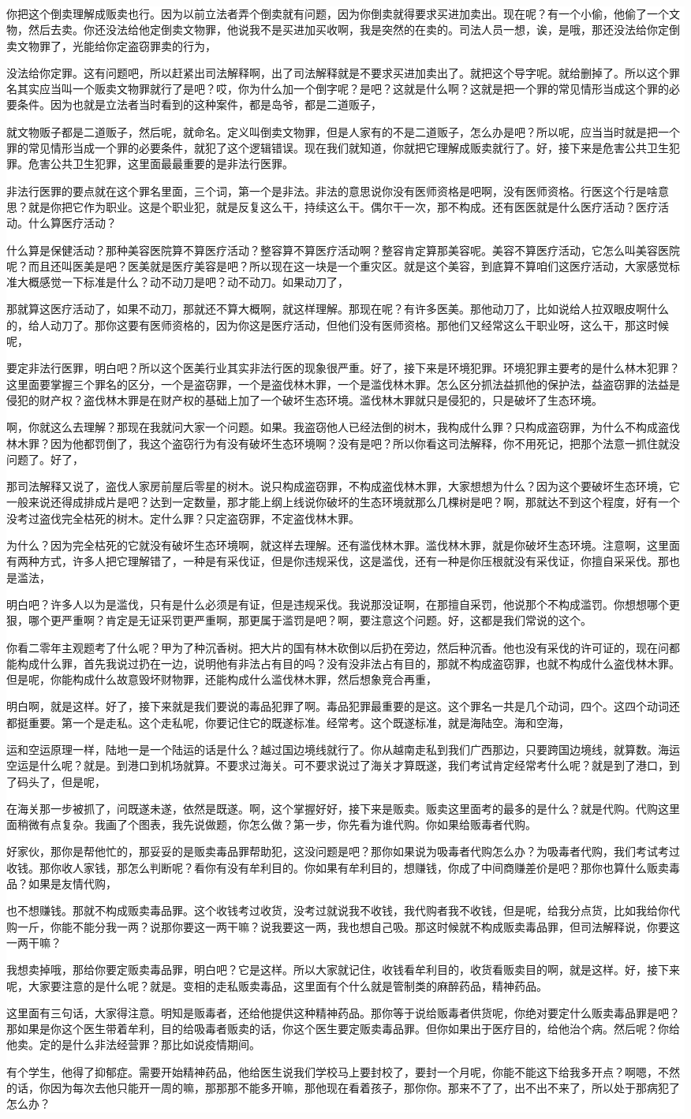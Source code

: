 你把这个倒卖理解成贩卖也行。因为以前立法者弄个倒卖就有问题，因为你倒卖就得要求买进加卖出。现在呢？有一个小偷，他偷了一个文物，然后去卖。你还没法给他定倒卖文物罪，他说我不是买进加买收啊，我是突然的在卖的。司法人员一想，诶，是哦，那还没法给你定倒卖文物罪了，光能给你定盗窃罪卖的行为，

没法给你定罪。这有问题吧，所以赶紧出司法解释啊，出了司法解释就是不要求买进加卖出了。就把这个导字呢。就给删掉了。所以这个罪名其实应当叫一个贩卖文物罪就行了是吧？哎，你为什么加一个倒字呢？是吧？这就是什么啊？这就是把一个罪的常见情形当成这个罪的必要条件。因为也就是立法者当时看到的这种案件，都是岛爷，都是二道贩子，

就文物贩子都是二道贩子，然后呢，就命名。定义叫倒卖文物罪，但是人家有的不是二道贩子，怎么办是吧？所以呢，应当当时就是把一个罪的常见情形当成一个罪的必要条件，就犯了这个逻辑错误。现在我们就知道，你就把它理解成贩卖就行了。好，接下来是危害公共卫生犯罪。危害公共卫生犯罪，这里面最最重要的是非法行医罪。

非法行医罪的要点就在这个罪名里面，三个词，第一个是非法。非法的意思说你没有医师资格是吧啊，没有医师资格。行医这个行是啥意思？就是你把它作为职业。这是个职业犯，就是反复这么干，持续这么干。偶尔干一次，那不构成。还有医医就是什么医疗活动？医疗活动。什么算医疗活动？

什么算是保健活动？那种美容医院算不算医疗活动？整容算不算医疗活动啊？整容肯定算那美容呢。美容不算医疗活动，它怎么叫美容医院呢？而且还叫医美是吧？医美就是医疗美容是吧？所以现在这一块是一个重灾区。就是这个美容，到底算不算咱们这医疗活动，大家感觉标准大概感觉一下标准是什么？动不动刀是吧？动不动刀。如果动刀了，

那就算这医疗活动了，如果不动刀，那就还不算大概啊，就这样理解。那现在呢？有许多医美。那他动刀了，比如说给人拉双眼皮啊什么的，给人动刀了。那你这要有医师资格的，因为你这是医疗活动，但他们没有医师资格。那他们又经常这么干职业呀，这么干，那这时候呢，

要定非法行医罪，明白吧？所以这个医美行业其实非法行医的现象很严重。好了，接下来是环境犯罪。环境犯罪主要考的是什么林木犯罪？这里面要掌握三个罪名的区分，一个是盗窃罪，一个是盗伐林木罪，一个是滥伐林木罪。怎么区分抓法益抓他的保护法，益盗窃罪的法益是侵犯的财产权？盗伐林木罪是在财产权的基础上加了一个破坏生态环境。滥伐林木罪就只是侵犯的，只是破坏了生态环境。

啊，你就这么去理解？那现在我就问大家一个问题。如果。我盗窃他人已经法倒的树木，我构成什么罪？只构成盗窃罪，为什么不构成盗伐林木罪？因为他都罚倒了，我这个盗窃行为有没有破坏生态环境啊？没有是吧？所以你看这司法解释，你不用死记，把那个法意一抓住就没问题了。好了，

那司法解释又说了，盗伐人家房前屋后零星的树木。说只构成盗窃罪，不构成盗伐林木罪，大家想想为什么？因为这个要破坏生态环境，它一般来说还得成排成片是吧？达到一定数量，那才能上纲上线说你破坏的生态环境就那么几棵树是吧？啊，那就达不到这个程度，好有一个没考过盗伐完全枯死的树木。定什么罪？只定盗窃罪，不定盗伐林木罪。

为什么？因为完全枯死的它就没有破坏生态环境啊，就这样去理解。还有滥伐林木罪。滥伐林木罪，就是你破坏生态环境。注意啊，这里面有两种方式，许多人把它理解错了，一种是有采伐证，但是你违规采伐，这是滥伐，还有一种是你压根就没有采伐证，你擅自采采伐。那也是滥法，

明白吧？许多人以为是滥伐，只有是什么必须是有证，但是违规采伐。我说那没证啊，在那擅自采罚，他说那个不构成滥罚。你想想哪个更狠，哪个更严重啊？肯定是无证采罚更严重啊，那更属于滥罚是吧？啊，要注意这个问题。好，这都是我们常说的这个。

你看二零年主观题考了什么呢？甲为了种沉香树。把大片的国有林木砍倒以后扔在旁边，然后种沉香。他也没有采伐的许可证的，现在问都能构成什么罪，首先我说过扔在一边，说明他有非法占有目的吗？没有没非法占有目的，那就不构成盗窃罪，也就不构成什么盗伐林木罪。但是呢，你能构成什么故意毁坏财物罪，还能构成什么滥伐林木罪，然后想象竞合再重，

明白啊，就是这样。好了，接下来就是我们要说的毒品犯罪了啊。毒品犯罪最重要的是这。这个罪名一共是几个动词，四个。这四个动词还都挺重要。第一个是走私。这个走私呢，你要记住它的既遂标准。经常考。这个既遂标准，就是海陆空。海和空海，

运和空运原理一样，陆地一是一个陆运的话是什么？越过国边境线就行了。你从越南走私到我们广西那边，只要跨国边境线，就算数。海运空运是什么呢？就是。到港口到机场就算。不要求过海关。可不要求说过了海关才算既遂，我们考试肯定经常考什么呢？就是到了港口，到了码头了，但是呢，

在海关那一步被抓了，问既遂未遂，依然是既遂。啊，这个掌握好好，接下来是贩卖。贩卖这里面考的最多的是什么？就是代购。代购这里面稍微有点复杂。我画了个图表，我先说做题，你怎么做？第一步，你先看为谁代购。你如果给贩毒者代购。

好家伙，那你是帮他忙的，那妥妥的是贩卖毒品罪帮助犯，这没问题是吧？那你如果说为吸毒者代购怎么办？为吸毒者代购，我们考试考过收钱。那你收人家钱，那怎么判断呢？看你有没有牟利目的。你如果有牟利目的，想赚钱，你成了中间商赚差价是吧？那你也算什么贩卖毒品？如果是友情代购，

也不想赚钱。那就不构成贩卖毒品罪。这个收钱考过收货，没考过就说我不收钱，我代购者我不收钱，但是呢，给我分点货，比如我给你代购一斤，你能不能分我一两？说那你要这一两干嘛？说我要这一两，我也想自己吸。那这时候就不构成贩卖毒品罪，但司法解释说，你要这一两干嘛？

我想卖掉哦，那给你要定贩卖毒品罪，明白吧？它是这样。所以大家就记住，收钱看牟利目的，收货看贩卖目的啊，就是这样。好，接下来呢，大家要注意的是什么呢？就是。变相的走私贩卖毒品，这里面有个什么就是管制类的麻醉药品，精神药品。

这里面有三句话，大家得注意。明知是贩毒者，还给他提供这种精神药品。那你等于说给贩毒者供货呢，你绝对要定什么贩卖毒品罪是吧？那如果是你这个医生带着牟利，目的给吸毒者贩卖的话，你这个医生要定贩卖毒品罪。但你如果出于医疗目的，给他治个病。然后呢？你给他卖。定的是什么非法经营罪？那比如说疫情期间。

有个学生，他得了抑郁症。需要开始精神药品，他给医生说我们学校马上要封校了，要封一个月呢，你能不能这下给我多开点？啊嗯，不然的话，你因为每次去他只能开一周的嘛，那那那不能多开嘛，那他现在看着孩子，那你你。那来不了了，出不出不来了，所以处于那病犯了怎么办？
